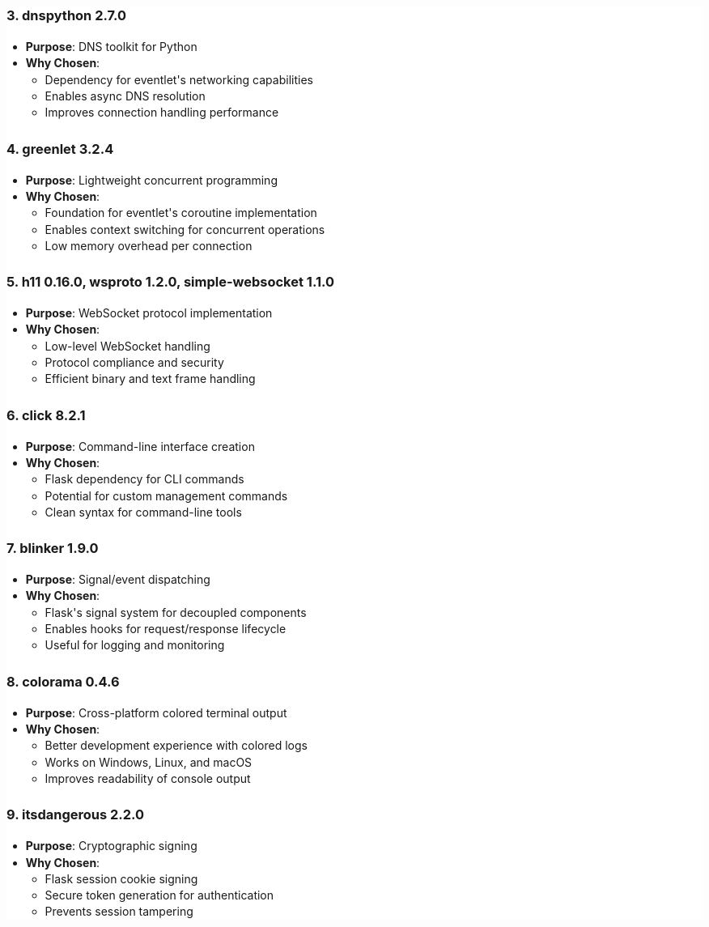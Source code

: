 ### 3. **dnspython 2.7.0**
- **Purpose**: DNS toolkit for Python
- **Why Chosen**:
  - Dependency for eventlet's networking capabilities
  - Enables async DNS resolution
  - Improves connection handling performance

### 4. **greenlet 3.2.4**
- **Purpose**: Lightweight concurrent programming
- **Why Chosen**:
  - Foundation for eventlet's coroutine implementation
  - Enables context switching for concurrent operations
  - Low memory overhead per connection

### 5. **h11 0.16.0**, **wsproto 1.2.0**, **simple-websocket 1.1.0**
- **Purpose**: WebSocket protocol implementation
- **Why Chosen**:
  - Low-level WebSocket handling
  - Protocol compliance and security
  - Efficient binary and text frame handling

### 6. **click 8.2.1**
- **Purpose**: Command-line interface creation
- **Why Chosen**:
  - Flask dependency for CLI commands
  - Potential for custom management commands
  - Clean syntax for command-line tools

### 7. **blinker 1.9.0**
- **Purpose**: Signal/event dispatching
- **Why Chosen**:
  - Flask's signal system for decoupled components
  - Enables hooks for request/response lifecycle
  - Useful for logging and monitoring

### 8. **colorama 0.4.6**
- **Purpose**: Cross-platform colored terminal output
- **Why Chosen**:
  - Better development experience with colored logs
  - Works on Windows, Linux, and macOS
  - Improves readability of console output

### 9. **itsdangerous 2.2.0**
- **Purpose**: Cryptographic signing
- **Why Chosen**:
  - Flask session cookie signing
  - Secure token generation for authentication
  - Prevents session tampering
